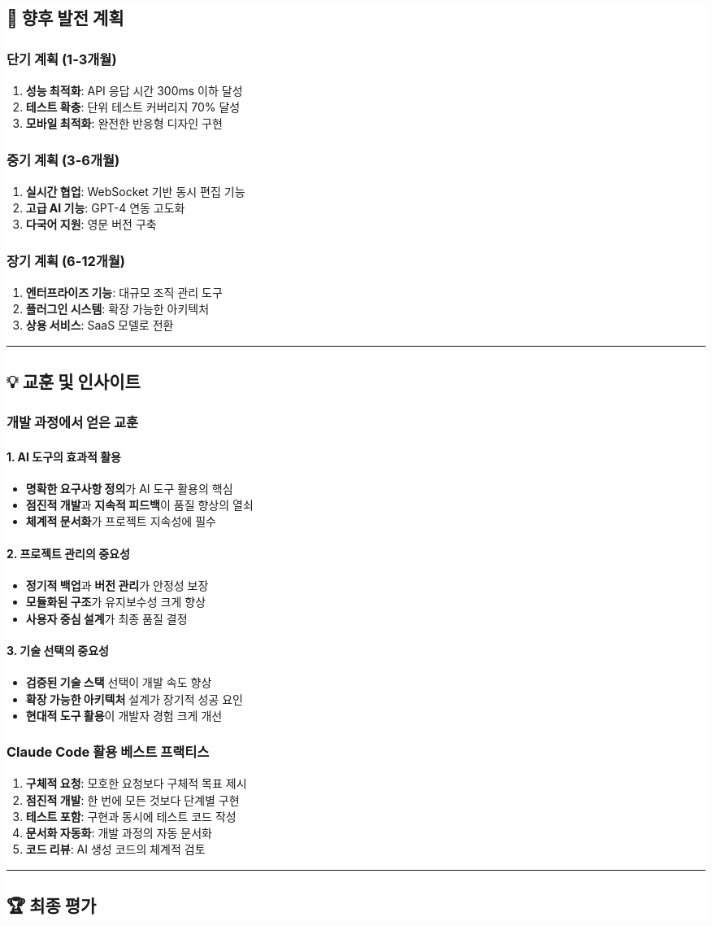 
## 🔮 향후 발전 계획

### 단기 계획 (1-3개월)
1. **성능 최적화**: API 응답 시간 300ms 이하 달성
2. **테스트 확충**: 단위 테스트 커버리지 70% 달성
3. **모바일 최적화**: 완전한 반응형 디자인 구현

### 중기 계획 (3-6개월)
1. **실시간 협업**: WebSocket 기반 동시 편집 기능
2. **고급 AI 기능**: GPT-4 연동 고도화
3. **다국어 지원**: 영문 버전 구축

### 장기 계획 (6-12개월)
1. **엔터프라이즈 기능**: 대규모 조직 관리 도구
2. **플러그인 시스템**: 확장 가능한 아키텍처
3. **상용 서비스**: SaaS 모델로 전환

---

## 💡 교훈 및 인사이트

### 개발 과정에서 얻은 교훈

#### 1. AI 도구의 효과적 활용
- **명확한 요구사항 정의**가 AI 도구 활용의 핵심
- **점진적 개발**과 **지속적 피드백**이 품질 향상의 열쇠
- **체계적 문서화**가 프로젝트 지속성에 필수

#### 2. 프로젝트 관리의 중요성
- **정기적 백업**과 **버전 관리**가 안정성 보장
- **모듈화된 구조**가 유지보수성 크게 향상
- **사용자 중심 설계**가 최종 품질 결정

#### 3. 기술 선택의 중요성
- **검증된 기술 스택** 선택이 개발 속도 향상
- **확장 가능한 아키텍처** 설계가 장기적 성공 요인
- **현대적 도구 활용**이 개발자 경험 크게 개선

### Claude Code 활용 베스트 프랙티스

1. **구체적 요청**: 모호한 요청보다 구체적 목표 제시
2. **점진적 개발**: 한 번에 모든 것보다 단계별 구현
3. **테스트 포함**: 구현과 동시에 테스트 코드 작성
4. **문서화 자동화**: 개발 과정의 자동 문서화
5. **코드 리뷰**: AI 생성 코드의 체계적 검토

---

## 🏆 최종 평가
